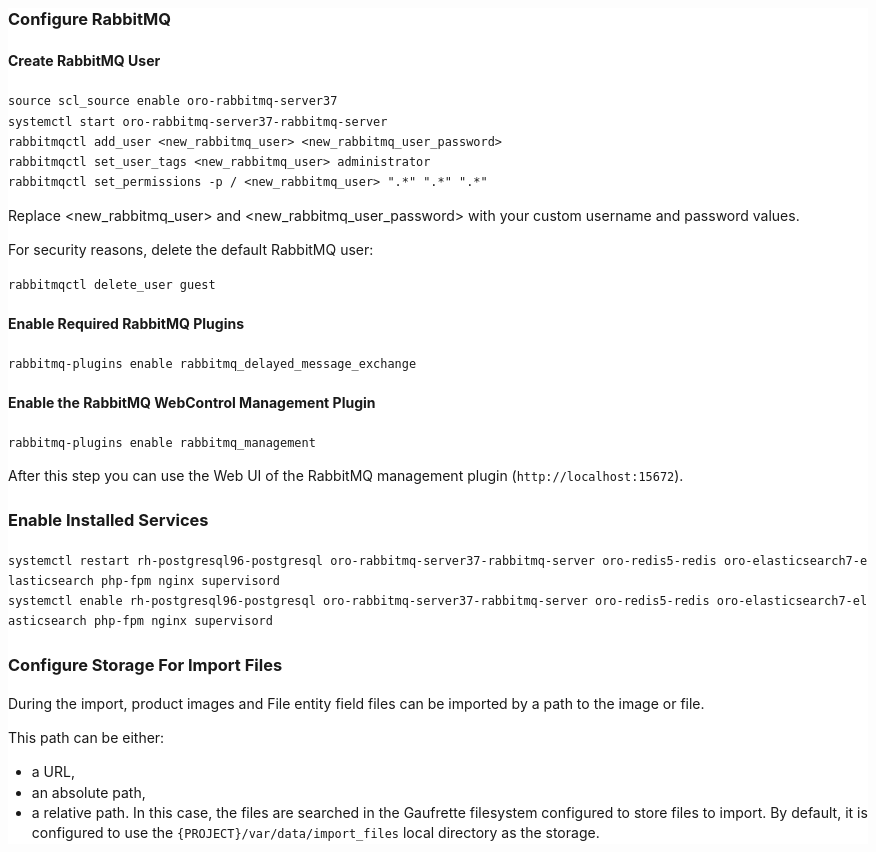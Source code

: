 ### Configure RabbitMQ

#### Create RabbitMQ User

```none
source scl_source enable oro-rabbitmq-server37
systemctl start oro-rabbitmq-server37-rabbitmq-server
rabbitmqctl add_user <new_rabbitmq_user> <new_rabbitmq_user_password>
rabbitmqctl set_user_tags <new_rabbitmq_user> administrator
rabbitmqctl set_permissions -p / <new_rabbitmq_user> ".*" ".*" ".*"
```

Replace <new_rabbitmq_user> and <new_rabbitmq_user_password> with your custom username and password values.

For security reasons, delete the default RabbitMQ user:

```none
rabbitmqctl delete_user guest
```

#### Enable Required RabbitMQ Plugins

```none
rabbitmq-plugins enable rabbitmq_delayed_message_exchange
```

#### Enable the RabbitMQ WebControl Management Plugin

```none
rabbitmq-plugins enable rabbitmq_management
```

After this step you can use the Web UI of the RabbitMQ management plugin (`http://localhost:15672`).

### Enable Installed Services

```none
systemctl restart rh-postgresql96-postgresql oro-rabbitmq-server37-rabbitmq-server oro-redis5-redis oro-elasticsearch7-elasticsearch php-fpm nginx supervisord
systemctl enable rh-postgresql96-postgresql oro-rabbitmq-server37-rabbitmq-server oro-redis5-redis oro-elasticsearch7-elasticsearch php-fpm nginx supervisord
```

### Configure Storage For Import Files

During the import, product images and File entity field files can be imported by a path to the image or file.

This path can be either:

- a URL,
- an absolute path,
- a relative path. In this case, the files are searched in the Gaufrette filesystem configured to store files to import. By default, it is configured to use the `{PROJECT}/var/data/import_files` local directory as the storage.
